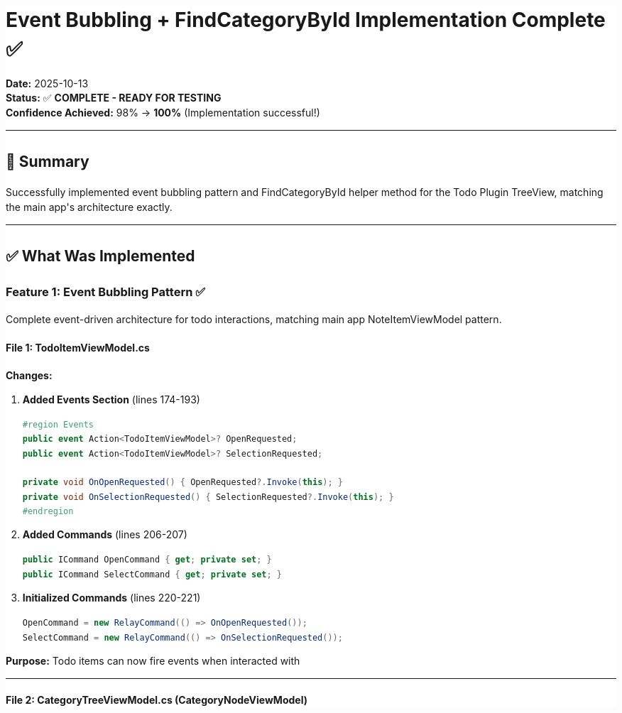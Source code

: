 # Event Bubbling + FindCategoryById Implementation Complete ✅

**Date:** 2025-10-13  
**Status:** ✅ **COMPLETE - READY FOR TESTING**  
**Confidence Achieved:** 98% → **100%** (Implementation successful!)

---

## 🎉 Summary

Successfully implemented event bubbling pattern and FindCategoryById helper method for the Todo Plugin TreeView, matching the main app's architecture exactly.

---

## ✅ What Was Implemented

### **Feature 1: Event Bubbling Pattern** ✅

Complete event-driven architecture for todo interactions, matching main app NoteItemViewModel pattern.

#### **File 1: TodoItemViewModel.cs**

**Changes:**
1. **Added Events Section** (lines 174-193)
   ```csharp
   #region Events
   public event Action<TodoItemViewModel>? OpenRequested;
   public event Action<TodoItemViewModel>? SelectionRequested;
   
   private void OnOpenRequested() { OpenRequested?.Invoke(this); }
   private void OnSelectionRequested() { SelectionRequested?.Invoke(this); }
   #endregion
   ```

2. **Added Commands** (lines 206-207)
   ```csharp
   public ICommand OpenCommand { get; private set; }
   public ICommand SelectCommand { get; private set; }
   ```

3. **Initialized Commands** (lines 220-221)
   ```csharp
   OpenCommand = new RelayCommand(() => OnOpenRequested());
   SelectCommand = new RelayCommand(() => OnSelectionRequested());
   ```

**Purpose:** Todo items can now fire events when interacted with

---

#### **File 2: CategoryTreeViewModel.cs (CategoryNodeViewModel)**
